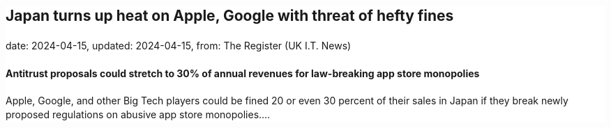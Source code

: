 ## Japan turns up heat on Apple, Google with threat of hefty fines

date: 2024-04-15, updated: 2024-04-15, from: The Register (UK I.T. News)

<h4>Antitrust proposals could stretch to 30% of annual revenues for law-breaking app store monopolies</h4> <p>Apple, Google, and other Big Tech players could be fined 20 or even 30 percent of their sales in Japan if they break newly proposed regulations on abusive app store monopolies.…</p> 

